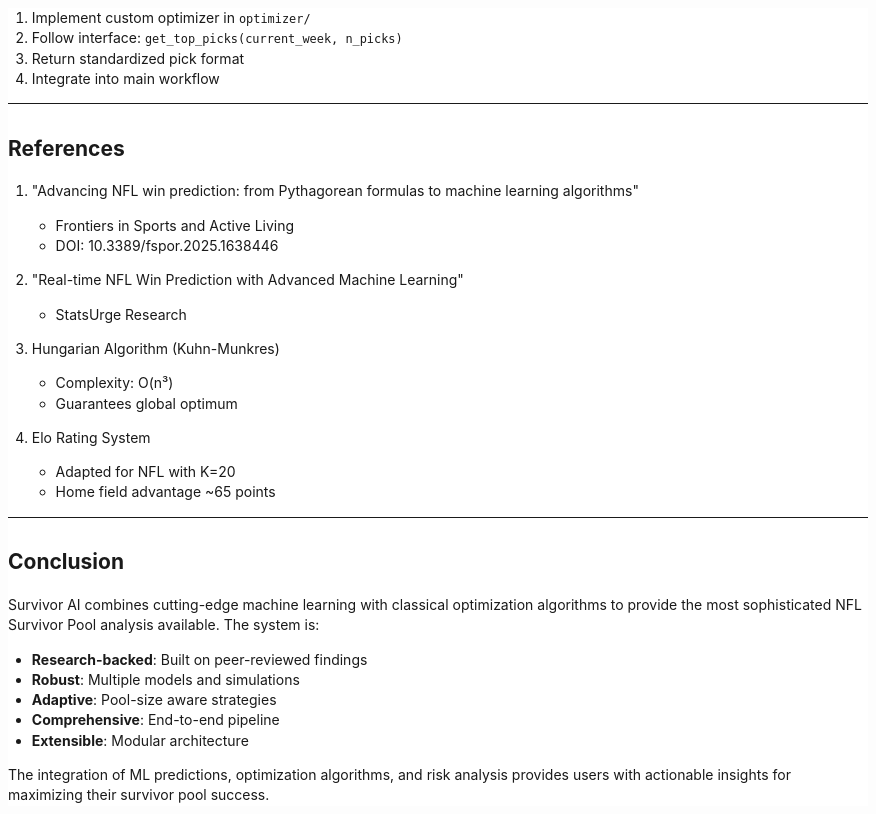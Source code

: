1. Implement custom optimizer in `optimizer/`
2. Follow interface: `get_top_picks(current_week, n_picks)`
3. Return standardized pick format
4. Integrate into main workflow

---

## References

1. "Advancing NFL win prediction: from Pythagorean formulas to machine learning algorithms"
   - Frontiers in Sports and Active Living
   - DOI: 10.3389/fspor.2025.1638446

2. "Real-time NFL Win Prediction with Advanced Machine Learning"
   - StatsUrge Research

3. Hungarian Algorithm (Kuhn-Munkres)
   - Complexity: O(n³)
   - Guarantees global optimum

4. Elo Rating System
   - Adapted for NFL with K=20
   - Home field advantage ~65 points

---

## Conclusion

Survivor AI combines cutting-edge machine learning with classical optimization algorithms to provide the most sophisticated NFL Survivor Pool analysis available. The system is:

- **Research-backed**: Built on peer-reviewed findings
- **Robust**: Multiple models and simulations
- **Adaptive**: Pool-size aware strategies
- **Comprehensive**: End-to-end pipeline
- **Extensible**: Modular architecture

The integration of ML predictions, optimization algorithms, and risk analysis provides users with actionable insights for maximizing their survivor pool success.
